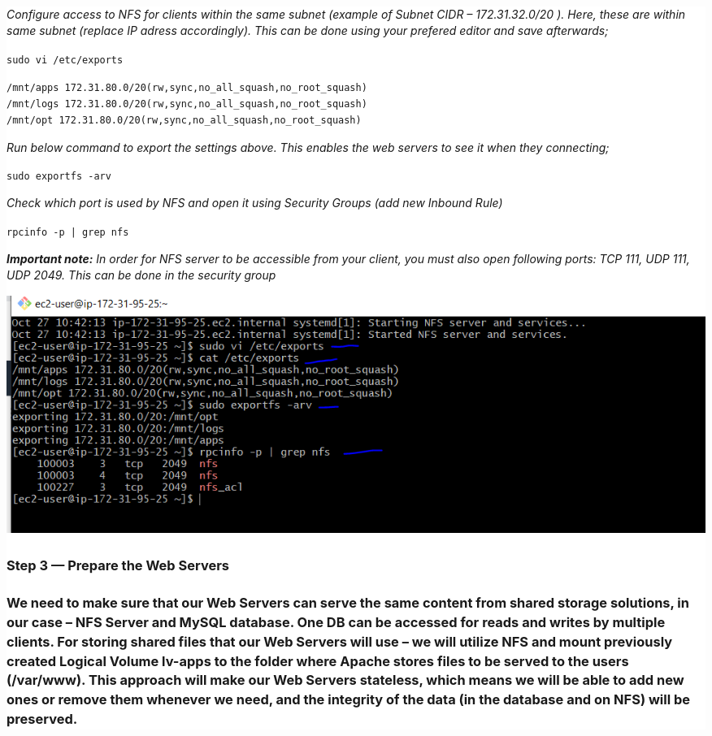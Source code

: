 *Configure access to NFS for clients within the same subnet (example of Subnet CIDR – 172.31.32.0/20 ). Here, these are within same subnet (replace IP adress accordingly). This can be done using your prefered editor and save afterwards;*

`sudo vi /etc/exports`

```
/mnt/apps 172.31.80.0/20(rw,sync,no_all_squash,no_root_squash)
/mnt/logs 172.31.80.0/20(rw,sync,no_all_squash,no_root_squash)
/mnt/opt 172.31.80.0/20(rw,sync,no_all_squash,no_root_squash)
```

*Run below command to export the settings above. This enables the web servers to see it when they connecting;*

`sudo exportfs -arv`

*Check which port is used by NFS and open it using Security Groups (add new Inbound Rule)*

`rpcinfo -p | grep nfs`

***Important note:** In order for NFS server to be accessible from your client, you must also open following ports: TCP 111, UDP 111, UDP 2049. This can be done in the security group*

![view attached volumns](img07.PNG)

### **Step 3 — Prepare the Web Servers** 
### We need to make sure that our Web Servers can serve the same content from shared storage solutions, in our case – NFS Server and MySQL database. One DB can be accessed for reads and writes by multiple clients. For storing shared files that our Web Servers will use – we will utilize NFS and mount previously created Logical Volume lv-apps to the folder where Apache stores files to be served to the users (/var/www). This approach will make our Web Servers stateless, which means we will be able to add new ones or remove them whenever we need, and the integrity of the data (in the database and on NFS) will be preserved.
